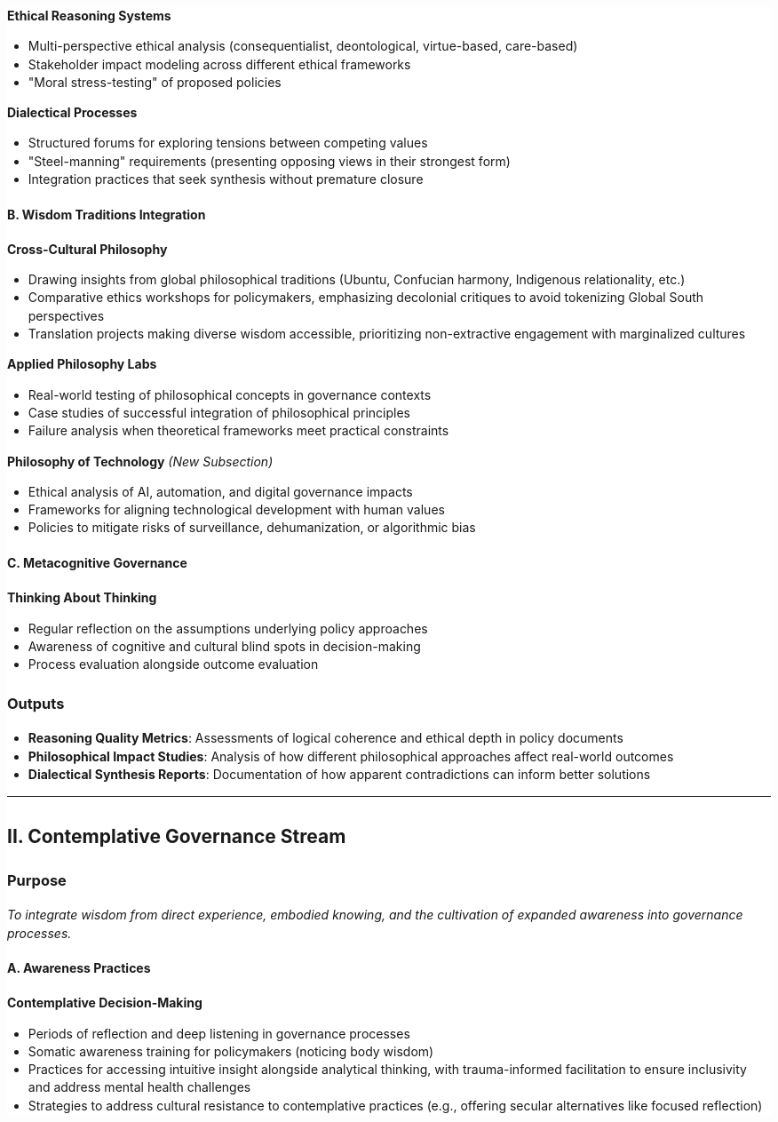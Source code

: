 **Ethical Reasoning Systems**
- Multi-perspective ethical analysis (consequentialist, deontological, virtue-based, care-based)
- Stakeholder impact modeling across different ethical frameworks
- "Moral stress-testing" of proposed policies

**Dialectical Processes**
- Structured forums for exploring tensions between competing values
- "Steel-manning" requirements (presenting opposing views in their strongest form)
- Integration practices that seek synthesis without premature closure

#### B. Wisdom Traditions Integration
**Cross-Cultural Philosophy**
- Drawing insights from global philosophical traditions (Ubuntu, Confucian harmony, Indigenous relationality, etc.)
- Comparative ethics workshops for policymakers, emphasizing decolonial critiques to avoid tokenizing Global South perspectives
- Translation projects making diverse wisdom accessible, prioritizing non-extractive engagement with marginalized cultures

**Applied Philosophy Labs**
- Real-world testing of philosophical concepts in governance contexts
- Case studies of successful integration of philosophical principles
- Failure analysis when theoretical frameworks meet practical constraints

**Philosophy of Technology** *(New Subsection)*
- Ethical analysis of AI, automation, and digital governance impacts
- Frameworks for aligning technological development with human values
- Policies to mitigate risks of surveillance, dehumanization, or algorithmic bias

#### C. Metacognitive Governance
**Thinking About Thinking**
- Regular reflection on the assumptions underlying policy approaches
- Awareness of cognitive and cultural blind spots in decision-making
- Process evaluation alongside outcome evaluation

### Outputs
- **Reasoning Quality Metrics**: Assessments of logical coherence and ethical depth in policy documents
- **Philosophical Impact Studies**: Analysis of how different philosophical approaches affect real-world outcomes
- **Dialectical Synthesis Reports**: Documentation of how apparent contradictions can inform better solutions

---

## II. Contemplative Governance Stream

### Purpose
*To integrate wisdom from direct experience, embodied knowing, and the cultivation of expanded awareness into governance processes.*

#### A. Awareness Practices
**Contemplative Decision-Making**
- Periods of reflection and deep listening in governance processes
- Somatic awareness training for policymakers (noticing body wisdom)
- Practices for accessing intuitive insight alongside analytical thinking, with trauma-informed facilitation to ensure inclusivity and address mental health challenges
- Strategies to address cultural resistance to contemplative practices (e.g., offering secular alternatives like focused reflection)
